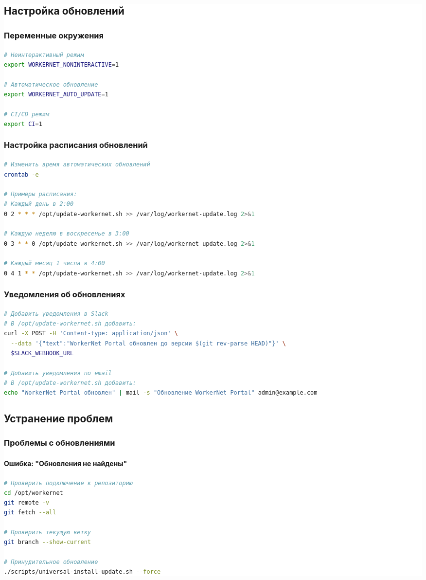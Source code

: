 ## Настройка обновлений

### Переменные окружения
```bash
# Неинтерактивный режим
export WORKERNET_NONINTERACTIVE=1

# Автоматическое обновление
export WORKERNET_AUTO_UPDATE=1

# CI/CD режим
export CI=1
```

### Настройка расписания обновлений
```bash
# Изменить время автоматических обновлений
crontab -e

# Примеры расписания:
# Каждый день в 2:00
0 2 * * * /opt/update-workernet.sh >> /var/log/workernet-update.log 2>&1

# Каждую неделю в воскресенье в 3:00
0 3 * * 0 /opt/update-workernet.sh >> /var/log/workernet-update.log 2>&1

# Каждый месяц 1 числа в 4:00
0 4 1 * * /opt/update-workernet.sh >> /var/log/workernet-update.log 2>&1
```

### Уведомления об обновлениях
```bash
# Добавить уведомления в Slack
# В /opt/update-workernet.sh добавить:
curl -X POST -H 'Content-type: application/json' \
  --data '{"text":"WorkerNet Portal обновлен до версии $(git rev-parse HEAD)"}' \
  $SLACK_WEBHOOK_URL

# Добавить уведомления по email
# В /opt/update-workernet.sh добавить:
echo "WorkerNet Portal обновлен" | mail -s "Обновление WorkerNet Portal" admin@example.com
```

## Устранение проблем

### Проблемы с обновлениями

#### Ошибка: "Обновления не найдены"
```bash
# Проверить подключение к репозиторию
cd /opt/workernet
git remote -v
git fetch --all

# Проверить текущую ветку
git branch --show-current

# Принудительное обновление
./scripts/universal-install-update.sh --force
```
